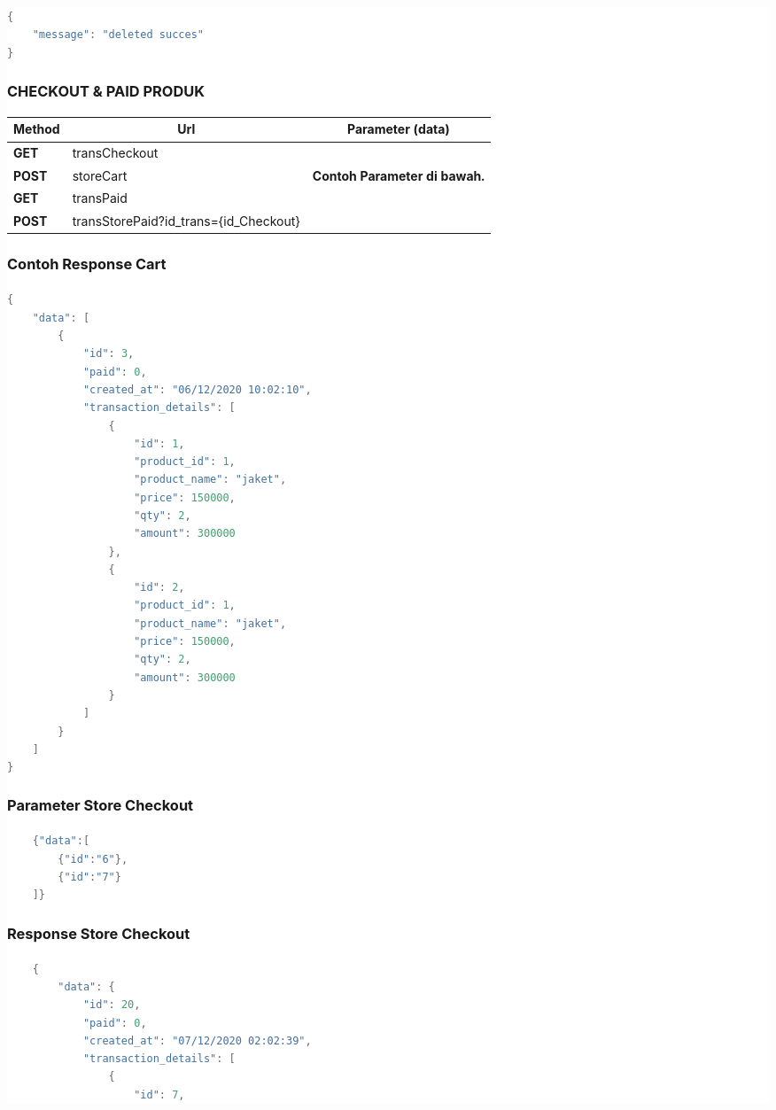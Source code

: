 ```java
{
    "message": "deleted succes"
}
```
### CHECKOUT & PAID PRODUK
| Method     | Url                                   | Parameter (data)                     |
| ---------- | ------------------------------------- | ------------------------------------ |
| **GET**    | transCheckout                         |                                      |
| **POST**   | storeCart                             | **Contoh Parameter di bawah.**       |
| **GET**    | transPaid                             |                                      |
| **POST**   | transStorePaid?id_trans={id_Checkout} |                                      |
### Contoh Response Cart
```java
{
    "data": [
        {
            "id": 3,
            "paid": 0,
            "created_at": "06/12/2020 10:02:10",
            "transaction_details": [
                {
                    "id": 1,
                    "product_id": 1,
                    "product_name": "jaket",
                    "price": 150000,
                    "qty": 2,
                    "amount": 300000
                },
                {
                    "id": 2,
                    "product_id": 1,
                    "product_name": "jaket",
                    "price": 150000,
                    "qty": 2,
                    "amount": 300000
                }
            ]
        }
    ]
}
```
### Parameter Store Checkout
```java
    {"data":[
        {"id":"6"},
        {"id":"7"}
    ]}
```
### Response Store Checkout
```java
    {
        "data": {
            "id": 20,
            "paid": 0,
            "created_at": "07/12/2020 02:02:39",
            "transaction_details": [
                {
                    "id": 7,
```
